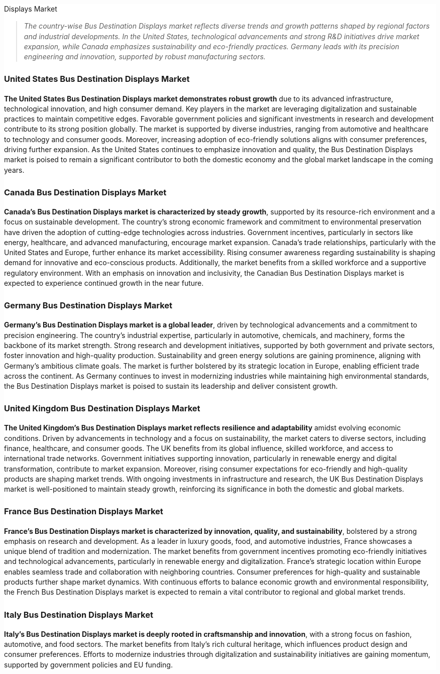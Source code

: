 Displays Market<br /></span></h1><blockquote><p><em><span class="">The country-wise Bus Destination Displays market reflects diverse trends and growth patterns shaped by regional factors and industrial developments. In the United States, technological advancements and strong R&amp;D initiatives drive market expansion, while Canada emphasizes sustainability and eco-friendly practices. Germany leads with its precision engineering and innovation, supported by robust manufacturing sectors.</span></em></p></blockquote><h3><strong>United States Bus Destination Displays Market</strong></h3><p><strong>The United States Bus Destination Displays market demonstrates robust growth</strong> due to its advanced infrastructure, technological innovation, and high consumer demand. Key players in the market are leveraging digitalization and sustainable practices to maintain competitive edges. Favorable government policies and significant investments in research and development contribute to its strong position globally. The market is supported by diverse industries, ranging from automotive and healthcare to technology and consumer goods. Moreover, increasing adoption of eco-friendly solutions aligns with consumer preferences, driving further expansion. As the United States continues to emphasize innovation and quality, the Bus Destination Displays market is poised to remain a significant contributor to both the domestic economy and the global market landscape in the coming years.</p><h3><strong>Canada Bus Destination Displays Market</strong></h3><p><strong>Canada&rsquo;s Bus Destination Displays market is characterized by steady growth</strong>, supported by its resource-rich environment and a focus on sustainable development. The country&rsquo;s strong economic framework and commitment to environmental preservation have driven the adoption of cutting-edge technologies across industries. Government incentives, particularly in sectors like energy, healthcare, and advanced manufacturing, encourage market expansion. Canada&rsquo;s trade relationships, particularly with the United States and Europe, further enhance its market accessibility. Rising consumer awareness regarding sustainability is shaping demand for innovative and eco-conscious products. Additionally, the market benefits from a skilled workforce and a supportive regulatory environment. With an emphasis on innovation and inclusivity, the Canadian Bus Destination Displays market is expected to experience continued growth in the near future.</p><h3><strong>Germany Bus Destination Displays Market</strong></h3><p><strong>Germany&rsquo;s Bus Destination Displays market is a global leader</strong>, driven by technological advancements and a commitment to precision engineering. The country&rsquo;s industrial expertise, particularly in automotive, chemicals, and machinery, forms the backbone of its market strength. Strong research and development initiatives, supported by both government and private sectors, foster innovation and high-quality production. Sustainability and green energy solutions are gaining prominence, aligning with Germany&rsquo;s ambitious climate goals. The market is further bolstered by its strategic location in Europe, enabling efficient trade across the continent. As Germany continues to invest in modernizing industries while maintaining high environmental standards, the Bus Destination Displays market is poised to sustain its leadership and deliver consistent growth.</p><h3><strong>United Kingdom Bus Destination Displays Market</strong></h3><p><strong>The United Kingdom&rsquo;s Bus Destination Displays market reflects resilience and adaptability</strong> amidst evolving economic conditions. Driven by advancements in technology and a focus on sustainability, the market caters to diverse sectors, including finance, healthcare, and consumer goods. The UK benefits from its global influence, skilled workforce, and access to international trade networks. Government initiatives supporting innovation, particularly in renewable energy and digital transformation, contribute to market expansion. Moreover, rising consumer expectations for eco-friendly and high-quality products are shaping market trends. With ongoing investments in infrastructure and research, the UK Bus Destination Displays market is well-positioned to maintain steady growth, reinforcing its significance in both the domestic and global markets.</p><h3><strong>France Bus Destination Displays Market</strong></h3><p><strong>France&rsquo;s Bus Destination Displays market is characterized by innovation, quality, and sustainability</strong>, bolstered by a strong emphasis on research and development. As a leader in luxury goods, food, and automotive industries, France showcases a unique blend of tradition and modernization. The market benefits from government incentives promoting eco-friendly initiatives and technological advancements, particularly in renewable energy and digitalization. France&rsquo;s strategic location within Europe enables seamless trade and collaboration with neighboring countries. Consumer preferences for high-quality and sustainable products further shape market dynamics. With continuous efforts to balance economic growth and environmental responsibility, the French Bus Destination Displays market is expected to remain a vital contributor to regional and global market trends.</p><h3><strong>Italy Bus Destination Displays Market</strong></h3><p><strong>Italy&rsquo;s Bus Destination Displays market is deeply rooted in craftsmanship and innovation</strong>, with a strong focus on fashion, automotive, and food sectors. The market benefits from Italy&rsquo;s rich cultural heritage, which influences product design and consumer preferences. Efforts to modernize industries through digitalization and sustainability initiatives are gaining momentum, supported by government policies and EU funding.